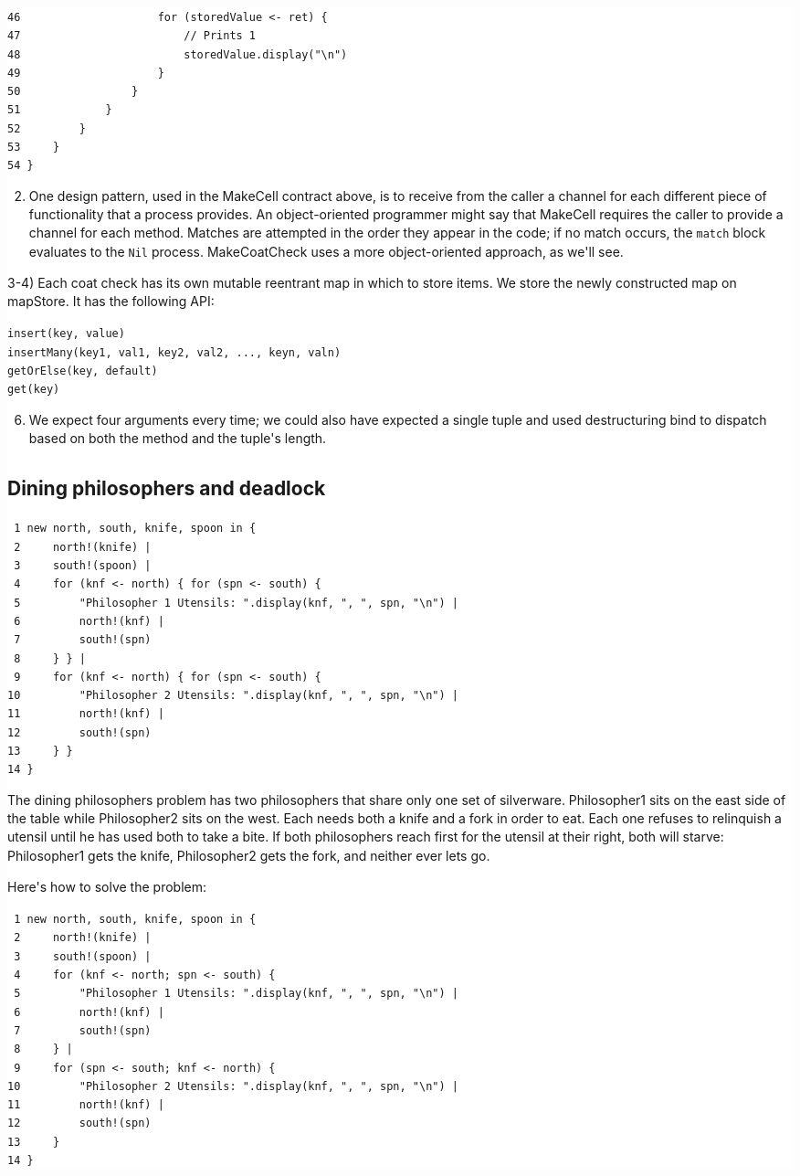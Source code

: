     46                     for (storedValue <- ret) {
    47                         // Prints 1
    48                         storedValue.display("\n")
    49                     }
    50                 }
    51             }
    52         }
    53     }
    54 }

2) One design pattern, used in the MakeCell contract above, is to receive from the caller a channel for each different piece of functionality that a process provides.  An object-oriented programmer might say that MakeCell requires the caller to provide a channel for each method.  Matches are attempted in the order they appear in the code; if no match occurs, the `match` block evaluates to the `Nil` process.  MakeCoatCheck uses a more object-oriented approach, as we'll see.

3-4) Each coat check has its own mutable reentrant map in which to store items.  We store the newly constructed map on mapStore.  It has the following API:

    insert(key, value)
    insertMany(key1, val1, key2, val2, ..., keyn, valn)
    getOrElse(key, default)
    get(key)

6) We expect four arguments every time; we could also have expected a single tuple and used destructuring bind to dispatch based on both the method and the tuple's length.

## Dining philosophers and deadlock

     1 new north, south, knife, spoon in {
     2     north!(knife) |
     3     south!(spoon) |
     4     for (knf <- north) { for (spn <- south) {
     5         "Philosopher 1 Utensils: ".display(knf, ", ", spn, "\n") |
     6         north!(knf) |
     7         south!(spn)
     8     } } |
     9     for (knf <- north) { for (spn <- south) {
    10         "Philosopher 2 Utensils: ".display(knf, ", ", spn, "\n") |
    11         north!(knf) |
    12         south!(spn)
    13     } }
    14 }

The dining philosophers problem has two philosophers that share only one set of silverware.  Philosopher1 sits on the east side of the table while Philosopher2 sits on the west. Each needs both a knife and a fork in order to eat.  Each one refuses to relinquish a utensil until he has used both to take a bite.  If both philosophers reach first for the utensil at their right, both will starve: Philosopher1 gets the knife, Philosopher2 gets the fork, and neither ever lets go.

Here's how to solve the problem:

     1 new north, south, knife, spoon in {
     2     north!(knife) |
     3     south!(spoon) |
     4     for (knf <- north; spn <- south) {
     5         "Philosopher 1 Utensils: ".display(knf, ", ", spn, "\n") |
     6         north!(knf) |
     7         south!(spn)
     8     } |
     9     for (spn <- south; knf <- north) {
    10         "Philosopher 2 Utensils: ".display(knf, ", ", spn, "\n") |
    11         north!(knf) |
    12         south!(spn)
    13     }
    14 }

